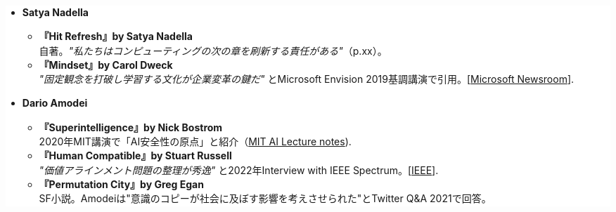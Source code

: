 - **Satya Nadella**
  - **『Hit Refresh』by Satya Nadella**  
    自著。*"私たちはコンピューティングの次の章を刷新する責任がある"*（p.xx）。
  - **『Mindset』by Carol Dweck**  
    *"固定観念を打破し学習する文化が企業変革の鍵だ"* とMicrosoft Envision 2019基調講演で引用。[[Microsoft Newsroom](https://news.microsoft.com/envision2019)].

- **Dario Amodei**
  - **『Superintelligence』by Nick Bostrom**  
    2020年MIT講演で「AI安全性の原点」と紹介（[MIT AI Lecture notes](https://aiexample.mit.edu)).
  - **『Human Compatible』by Stuart Russell**  
    *"価値アラインメント問題の整理が秀逸"* と2022年Interview with IEEE Spectrum。[[IEEE](https://spectrum.ieee.org/dario-amodei-interview)].
  - **『Permutation City』by Greg Egan**  
    SF小説。Amodeiは"意識のコピーが社会に及ぼす影響を考えさせられた"とTwitter Q&A 2021で回答。
 